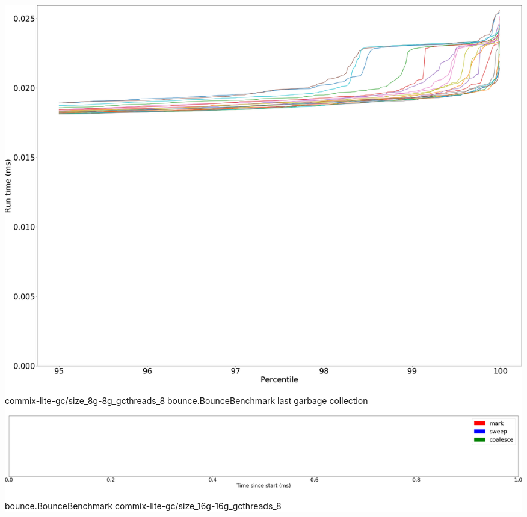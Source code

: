 ![bounce.BounceBenchmark commix-lite-gc/size_8g-8g_gcthreads_8](percentile_95plus_bounce.BounceBenchmark_conf10.png)

commix-lite-gc/size_8g-8g_gcthreads_8 bounce.BounceBenchmark last garbage collection

![commix-lite-gc/size_8g-8g_gcthreads_8 bounce.BounceBenchmark last garbage collection](example_gc_last_batches_conf10_3_bounce.BounceBenchmark.png)

bounce.BounceBenchmark commix-lite-gc/size_16g-16g_gcthreads_8
